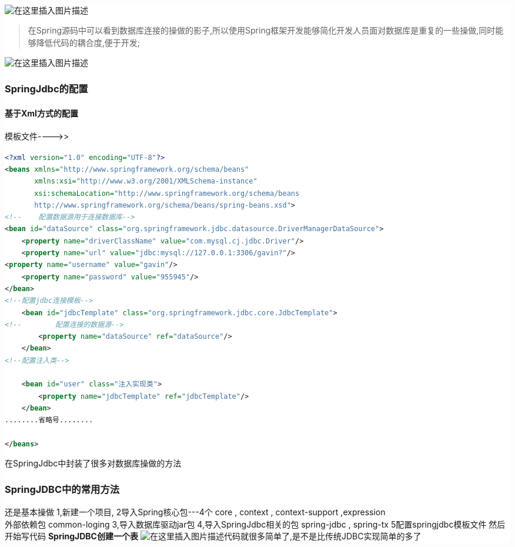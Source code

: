 ![在这里插入图片描述](https://img-blog.csdnimg.cn/35e7cc0dc8ac49b488777377cbd8f45d.png?x-oss-process=image/watermark,type_ZHJvaWRzYW5zZmFsbGJhY2s,shadow_50,text_Q1NETiBAR2F2aW5fTGlt,size_20,color_FFFFFF,t_70,g_se,x_16)

> 在Spring源码中可以看到数据库连接的操做的影子,所以使用Spring框架开发能够简化开发人员面对数据库是重复的一些操做,同时能够降低代码的耦合度,便于开发;

![在这里插入图片描述](https://img-blog.csdnimg.cn/3aea7c44bed2452f8c2f231bf55e5d3d.png?x-oss-process=image/watermark,type_ZHJvaWRzYW5zZmFsbGJhY2s,shadow_50,text_Q1NETiBAR2F2aW5fTGlt,size_20,color_FFFFFF,t_70,g_se,x_16)

### SpringJdbc的配置

#### 基于Xml方式的配置
模板文件---->>

```xml
<?xml version="1.0" encoding="UTF-8"?>
<beans xmlns="http://www.springframework.org/schema/beans"
       xmlns:xsi="http://www.w3.org/2001/XMLSchema-instance"
       xsi:schemaLocation="http://www.springframework.org/schema/beans
       http://www.springframework.org/schema/beans/spring-beans.xsd">
<!--    配置数据源用于连接数据库-->
<bean id="dataSource" class="org.springframework.jdbc.datasource.DriverManagerDataSource">
    <property name="driverClassName" value="com.mysql.cj.jdbc.Driver"/>
    <property name="url" value="jdbc:mysql://127.0.0.1:3306/gavin?"/>
<property name="username" value="gavin"/>
    <property name="password" value="955945"/>
</bean>
<!--配置jdbc连接模板-->
    <bean id="jdbcTemplate" class="org.springframework.jdbc.core.JdbcTemplate">
<!--        配置连接的数据源-->
        <property name="dataSource" ref="dataSource"/>
    </bean>
<!--配置注入类-->

    <bean id="user" class="注入实现类">
        <property name="jdbcTemplate" ref="jdbcTemplate"/>
    </bean>
........省略号........

</beans>
```

在SpringJdbc中封装了很多对数据库操做的方法

### SpringJDBC中的常用方法

还是基本操做
1,新建一个项目,
2导入Spring核心包---4个
core  , context   , context-support  ,expression    
外部依赖包  common-loging
3,导入数据库驱动jar包
4,导入SpringJdbc相关的包
spring-jdbc , spring-tx
5配置springjdbc模板文件
然后开始写代码
**SpringJDBC创建一个表**
![在这里插入图片描述](https://img-blog.csdnimg.cn/aa9d8bbdeb1448d5923da4ec2948940f.png?x-oss-process=image/watermark,type_ZHJvaWRzYW5zZmFsbGJhY2s,shadow_50,text_Q1NETiBAR2F2aW5fTGlt,size_20,color_FFFFFF,t_70,g_se,x_16)代码就很多简单了,是不是比传统JDBC实现简单的多了
